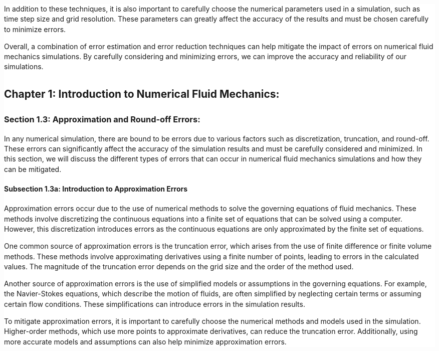 

In addition to these techniques, it is also important to carefully choose the numerical parameters used in a simulation, such as time step size and grid resolution. These parameters can greatly affect the accuracy of the results and must be chosen carefully to minimize errors.



Overall, a combination of error estimation and error reduction techniques can help mitigate the impact of errors on numerical fluid mechanics simulations. By carefully considering and minimizing errors, we can improve the accuracy and reliability of our simulations. 





## Chapter 1: Introduction to Numerical Fluid Mechanics:



### Section 1.3: Approximation and Round-off Errors:



In any numerical simulation, there are bound to be errors due to various factors such as discretization, truncation, and round-off. These errors can significantly affect the accuracy of the simulation results and must be carefully considered and minimized. In this section, we will discuss the different types of errors that can occur in numerical fluid mechanics simulations and how they can be mitigated.



#### Subsection 1.3a: Introduction to Approximation Errors



Approximation errors occur due to the use of numerical methods to solve the governing equations of fluid mechanics. These methods involve discretizing the continuous equations into a finite set of equations that can be solved using a computer. However, this discretization introduces errors as the continuous equations are only approximated by the finite set of equations.



One common source of approximation errors is the truncation error, which arises from the use of finite difference or finite volume methods. These methods involve approximating derivatives using a finite number of points, leading to errors in the calculated values. The magnitude of the truncation error depends on the grid size and the order of the method used.



Another source of approximation errors is the use of simplified models or assumptions in the governing equations. For example, the Navier-Stokes equations, which describe the motion of fluids, are often simplified by neglecting certain terms or assuming certain flow conditions. These simplifications can introduce errors in the simulation results.



To mitigate approximation errors, it is important to carefully choose the numerical methods and models used in the simulation. Higher-order methods, which use more points to approximate derivatives, can reduce the truncation error. Additionally, using more accurate models and assumptions can also help minimize approximation errors.


